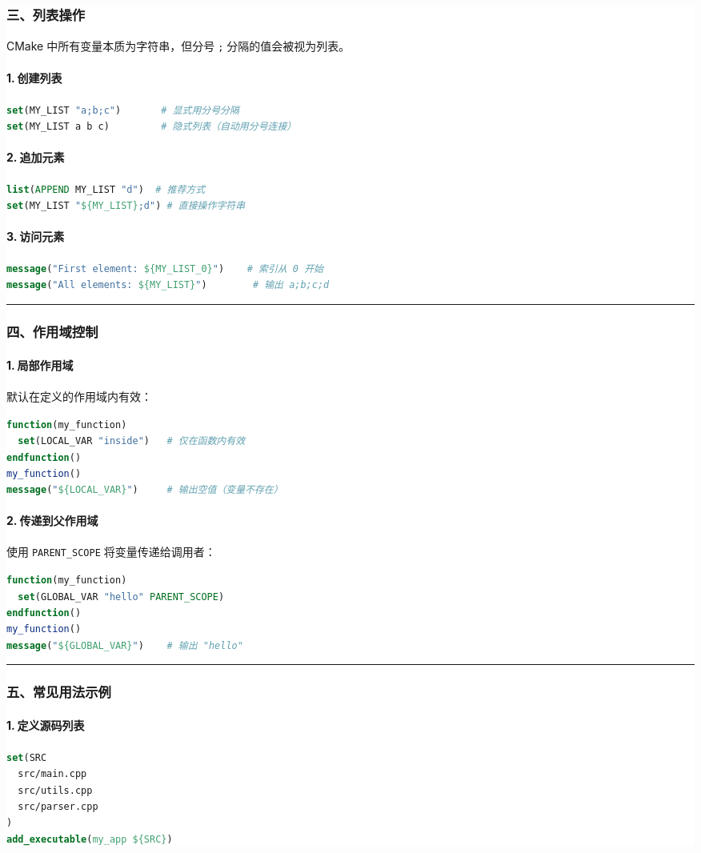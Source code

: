 
### 三、列表操作
CMake 中所有变量本质为字符串，但分号 `;` 分隔的值会被视为列表。

#### 1. **创建列表**
```cmake
set(MY_LIST "a;b;c")       # 显式用分号分隔
set(MY_LIST a b c)         # 隐式列表（自动用分号连接）
```

#### 2. **追加元素**
```cmake
list(APPEND MY_LIST "d")  # 推荐方式
set(MY_LIST "${MY_LIST};d") # 直接操作字符串
```

#### 3. **访问元素**
```cmake
message("First element: ${MY_LIST_0}")    # 索引从 0 开始
message("All elements: ${MY_LIST}")        # 输出 a;b;c;d
```

---

### 四、作用域控制
#### 1. **局部作用域**
默认在定义的作用域内有效：

```cmake
function(my_function)
  set(LOCAL_VAR "inside")   # 仅在函数内有效
endfunction()
my_function()
message("${LOCAL_VAR}")     # 输出空值（变量不存在）
```

#### 2. **传递到父作用域**
使用 `PARENT_SCOPE` 将变量传递给调用者：

```cmake
function(my_function)
  set(GLOBAL_VAR "hello" PARENT_SCOPE)
endfunction()
my_function()
message("${GLOBAL_VAR}")    # 输出 "hello"
```

---

### 五、常见用法示例
#### 1. **定义源码列表**
```cmake
set(SRC
  src/main.cpp
  src/utils.cpp
  src/parser.cpp
)
add_executable(my_app ${SRC})
```
